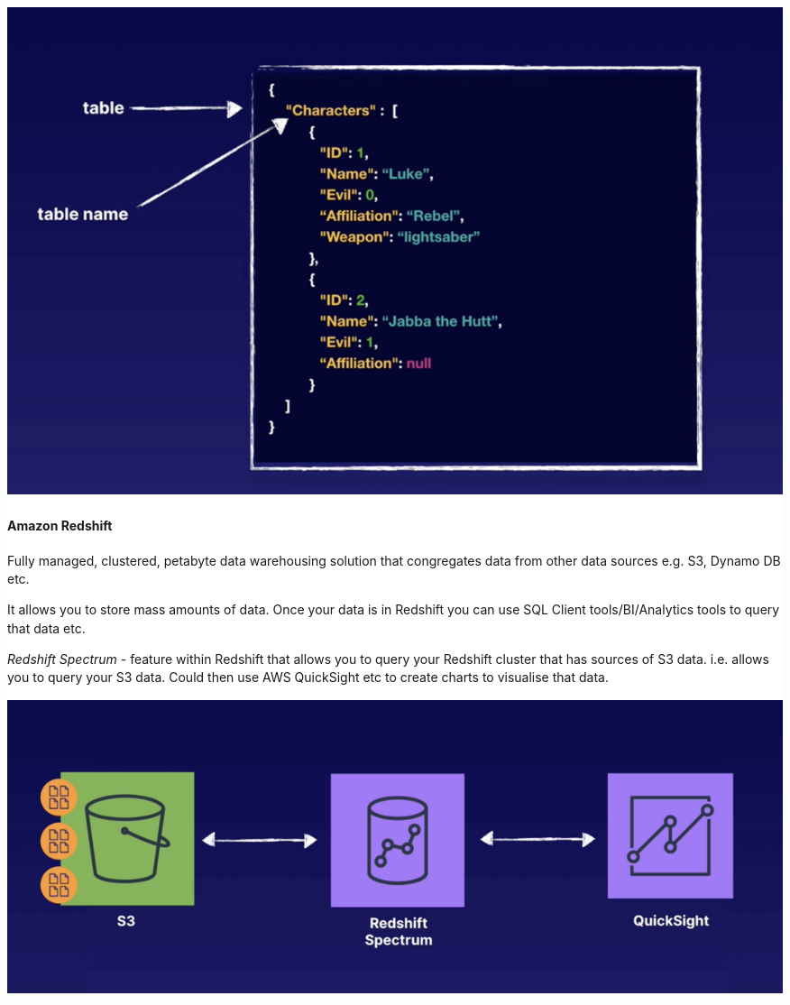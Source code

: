 ![NonRelationalDB](../images/non_relational_db.png)

#### Amazon Redshift

Fully managed, clustered, petabyte data warehousing solution that congregates data from other data sources e.g. S3,
Dynamo DB etc.

It allows you to store mass amounts of data. Once your data is in Redshift you can use SQL Client tools/BI/Analytics
tools to query that data etc. 

*Redshift Spectrum* - feature within Redshift that allows you to query your Redshift cluster that has sources of S3 data.
i.e. allows you to query your S3 data. Could then use AWS QuickSight etc to create charts to visualise that data.

![RedshiftSpectrum](../images/redshift_spectrum.png)
